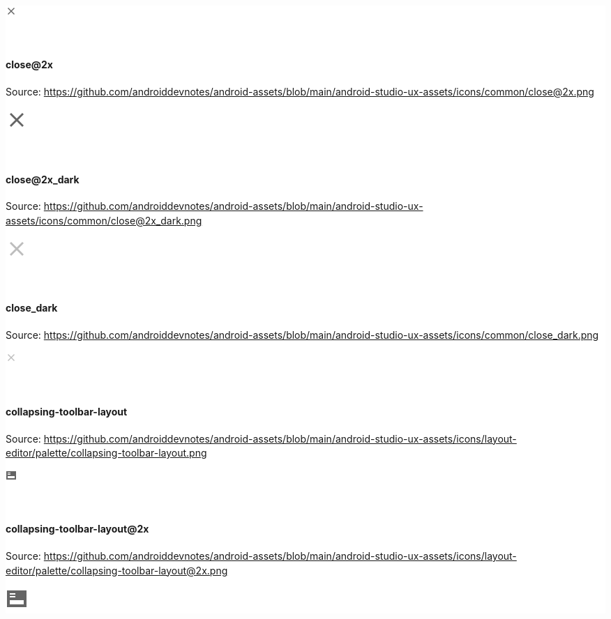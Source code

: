 ![](https://github.com/androiddevnotes/android-assets/blob/main/android-studio-ux-assets/icons/common/close.png)

<br>

#### close@2x

Source: https://github.com/androiddevnotes/android-assets/blob/main/android-studio-ux-assets/icons/common/close@2x.png

![](https://github.com/androiddevnotes/android-assets/blob/main/android-studio-ux-assets/icons/common/close@2x.png)

<br>

#### close@2x_dark

Source: https://github.com/androiddevnotes/android-assets/blob/main/android-studio-ux-assets/icons/common/close@2x_dark.png

![](https://github.com/androiddevnotes/android-assets/blob/main/android-studio-ux-assets/icons/common/close@2x_dark.png)

<br>

#### close_dark

Source: https://github.com/androiddevnotes/android-assets/blob/main/android-studio-ux-assets/icons/common/close_dark.png

![](https://github.com/androiddevnotes/android-assets/blob/main/android-studio-ux-assets/icons/common/close_dark.png)

<br>

#### collapsing-toolbar-layout

Source: https://github.com/androiddevnotes/android-assets/blob/main/android-studio-ux-assets/icons/layout-editor/palette/collapsing-toolbar-layout.png

![](https://github.com/androiddevnotes/android-assets/blob/main/android-studio-ux-assets/icons/layout-editor/palette/collapsing-toolbar-layout.png)

<br>

#### collapsing-toolbar-layout@2x

Source: https://github.com/androiddevnotes/android-assets/blob/main/android-studio-ux-assets/icons/layout-editor/palette/collapsing-toolbar-layout@2x.png

![](https://github.com/androiddevnotes/android-assets/blob/main/android-studio-ux-assets/icons/layout-editor/palette/collapsing-toolbar-layout@2x.png)
